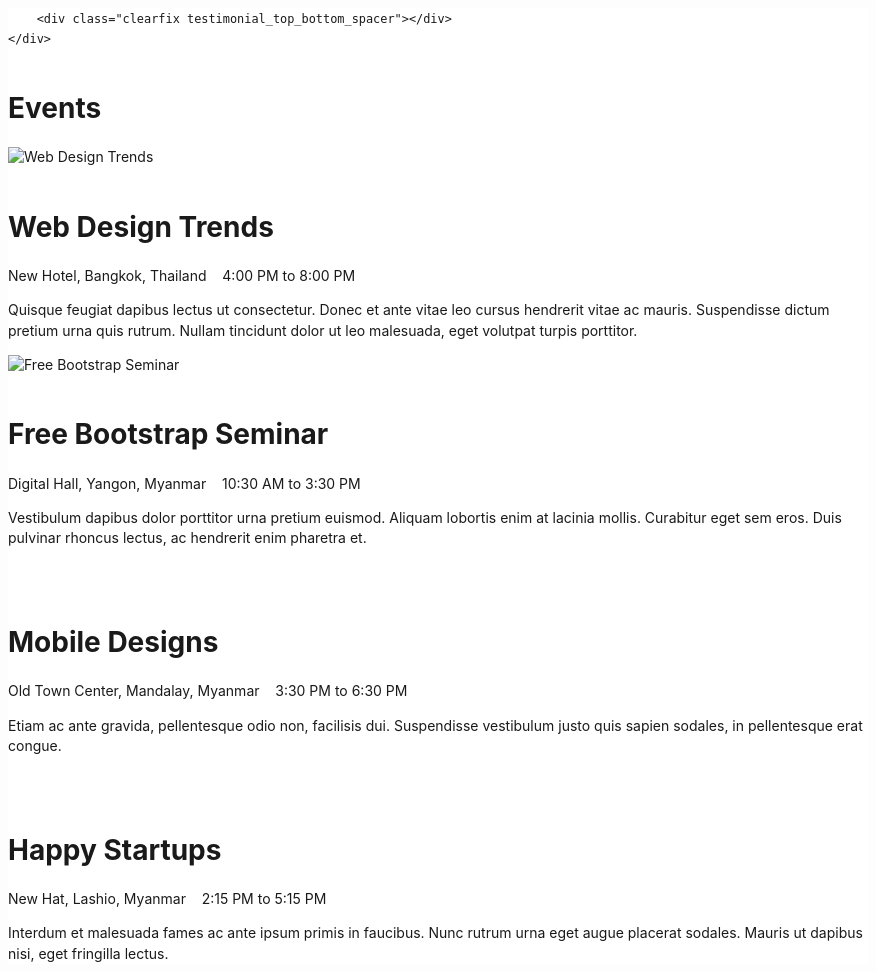        <div class="clearfix testimonial_top_bottom_spacer"></div>
    </div>
</div>
<div id="templatemo_events" class="container_wapper">
    <div class="container-fluid">
        <h1>Events</h1>
        <div class="col-sm-10 col-sm-offset-1 col-md-6 col-md-offset-0">
            <div class="event_box_wap event_animate_left">
                <div class="event_box_img">
                    <img src="images/templatemo_event_01.jpg" class="img-responsive" alt="Web Design Trends" />
                </div>
                <div class="event_box_caption">
                    <h1>Web Design Trends</h1>
                    <p><span class="glyphicon glyphicon-map-marker"></span> New Hotel, Bangkok, Thailand &nbsp;&nbsp; <span class="glyphicon glyphicon-time"></span> 4:00 PM to 8:00 PM</p>
                    <p>Quisque feugiat dapibus lectus ut consectetur. Donec et ante vitae leo cursus hendrerit vitae ac mauris. Suspendisse dictum pretium urna quis rutrum. Nullam tincidunt dolor ut leo malesuada, eget volutpat turpis porttitor.</p>
                </div>
            </div>
        </div>
        <div class="col-sm-10 col-sm-offset-1 col-md-6 col-md-offset-0">
            <div class="event_box_wap event_animate_right">
                <div class="event_box_img">
                    <img src="images/templatemo_event_02.jpg" class="img-responsive" alt="Free Bootstrap Seminar" />
                </div>
                <div class="event_box_caption">
                    <h1>Free Bootstrap Seminar</h1>
                    <p><span class="glyphicon glyphicon-map-marker"></span> Digital Hall, Yangon, Myanmar &nbsp;&nbsp; <span class="glyphicon glyphicon-time"></span> 10:30 AM to 3:30 PM </p>
                    <p>Vestibulum dapibus dolor porttitor urna pretium euismod. Aliquam lobortis enim at lacinia mollis. Curabitur eget sem eros. Duis pulvinar rhoncus lectus, ac hendrerit enim pharetra et.</p>
                </div>
            </div>
        </div>
        <div class="clearfix"></div>
        <div class="col-sm-10 col-sm-offset-1 col-md-6 col-md-offset-0">
            <div class="event_box_wap event_animate_left">
                <div class="event_box_img">
                    <img src="images/templatemo_event_03.jpg" class="img-responsive" alt="" />
                </div>
                <div class="event_box_caption">
                    <h1>Mobile Designs</h1>
                    <p><span class="glyphicon glyphicon-map-marker"></span> Old Town Center, Mandalay, Myanmar &nbsp;&nbsp; <span class="glyphicon glyphicon-time"></span> 3:30 PM to 6:30 PM </p>
                    <p>Etiam ac ante gravida, pellentesque odio non, facilisis dui. Suspendisse vestibulum justo quis sapien sodales, in pellentesque erat congue.</p>
                </div>
            </div>
        </div>
        <div class="col-sm-10 col-sm-offset-1 col-md-6 col-md-offset-0">
            <div class="event_box_wap event_animate_right">
                <div class="event_box_img">
                    <img src="images/templatemo_event_04.jpg" class="img-responsive" alt="" />
                </div>
                <div class="event_box_caption">
                    <h1>Happy Startups</h1>
                    <p><span class="glyphicon glyphicon-map-marker"></span> New Hat, Lashio, Myanmar &nbsp;&nbsp; <span class="glyphicon glyphicon-time"></span> 2:15 PM to 5:15 PM </p>
                    <p>Interdum et malesuada fames ac ante ipsum primis in faucibus. Nunc rutrum urna eget augue placerat sodales. Mauris ut dapibus nisi, eget fringilla lectus.</p>